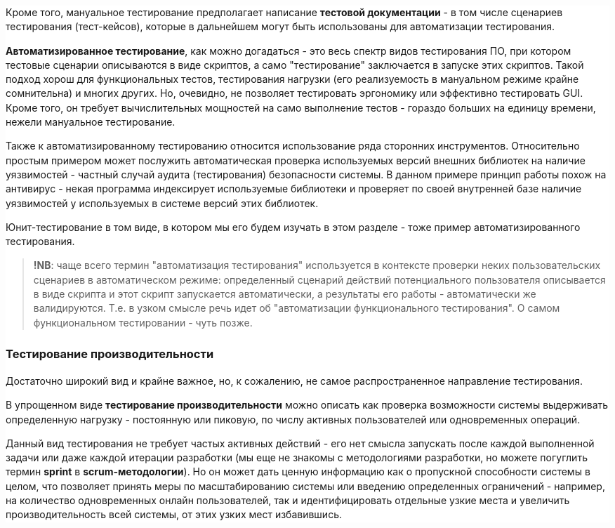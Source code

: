 Кроме того, мануальное тестирование предполагает написание **тестовой документации** - в том числе сценариев
тестирования (тест-кейсов), которые в дальнейшем могут быть использованы для автоматизации тестирования.

**Автоматизированное тестирование**, как можно догадаться - это весь спектр видов тестирования ПО, при котором тестовые
сценарии описываются в виде скриптов, а само "тестирование" заключается в запуске этих скриптов. Такой подход хорош
для функциональных тестов, тестирования нагрузки (его реализуемость в мануальном режиме крайне сомнительна) и многих
других. Но, очевидно, не позволяет тестировать эргономику или эффективно тестировать GUI. Кроме того, он требует
вычислительных мощностей на само выполнение тестов - гораздо больших на единицу времени, нежели мануальное тестирование.

Также к автоматизированному тестированию относится использование ряда сторонних инструментов. Относительно простым
примером может послужить автоматическая проверка используемых версий внешних библиотек на наличие уязвимостей -
частный случай аудита (тестирования) безопасности системы. В данном примере принцип работы похож на антивирус -
некая программа индексирует используемые библиотеки и проверяет по своей внутренней базе наличие уязвимостей у
используемых в системе версий этих библиотек.

Юнит-тестирование в том виде, в котором мы его будем изучать в этом разделе - тоже пример автоматизированного
тестирования.

> **!NB**: чаще всего термин "автоматизация тестирования" используется в контексте проверки неких пользовательских
> сценариев в автоматическом режиме: определенный сценарий действий потенциального пользователя описывается в виде
> скрипта и этот скрипт запускается автоматически, а результаты его работы - автоматически же валидируются. Т.е. в
> узком смысле речь идет об "автоматизации функционального тестирования". О самом функциональном тестировании - чуть
> позже.

### Тестирование производительности

Достаточно широкий вид и крайне важное, но, к сожалению, не самое распространенное направление тестирования.

В упрощенном виде **тестирование производительности** можно описать как проверка возможности системы выдерживать
определенную нагрузку - постоянную или пиковую, по числу активных пользователей или одновременных операций.

Данный вид тестирования не требует частых активных действий - его нет смысла запускать после каждой выполненной
задачи или даже каждой итерации разработки (мы еще не знакомы с методологиями разработки, но можете погуглить термин
**sprint** в **scrum-методологии**). Но он может дать ценную информацию как о пропускной способности системы в целом,
что позволяет принять меры по масштабированию системы или введению определенных ограничений - например, на количество
одновременных онлайн пользователей, так и идентифицировать отдельные узкие места и увеличить производительность всей
системы, от этих узких мест избавившись.
